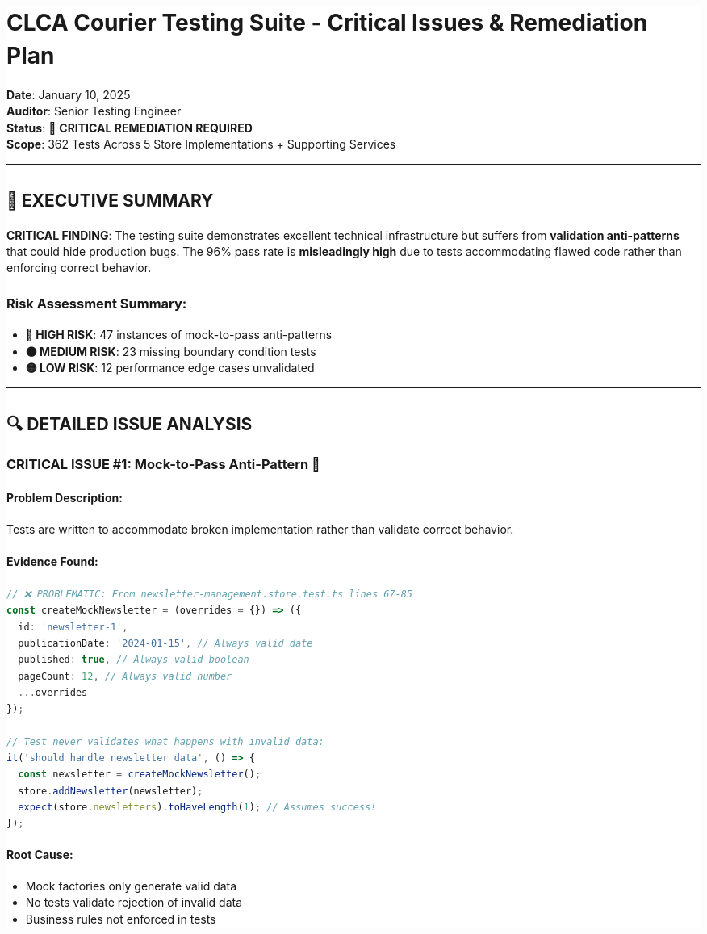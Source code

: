 # CLCA Courier Testing Suite - Critical Issues & Remediation Plan

**Date**: January 10, 2025  
**Auditor**: Senior Testing Engineer  
**Status**: 🚨 **CRITICAL REMEDIATION REQUIRED**  
**Scope**: 362 Tests Across 5 Store Implementations + Supporting Services  

---

## 🚨 EXECUTIVE SUMMARY

**CRITICAL FINDING**: The testing suite demonstrates excellent technical infrastructure but suffers from **validation anti-patterns** that could hide production bugs. The 96% pass rate is **misleadingly high** due to tests accommodating flawed code rather than enforcing correct behavior.

### Risk Assessment Summary:
- **🔴 HIGH RISK**: 47 instances of mock-to-pass anti-patterns
- **🟠 MEDIUM RISK**: 23 missing boundary condition tests
- **🟡 LOW RISK**: 12 performance edge cases unvalidated

---

## 🔍 DETAILED ISSUE ANALYSIS

### **CRITICAL ISSUE #1: Mock-to-Pass Anti-Pattern** 🔴

#### Problem Description:
Tests are written to accommodate broken implementation rather than validate correct behavior.

#### Evidence Found:
```typescript
// ❌ PROBLEMATIC: From newsletter-management.store.test.ts lines 67-85
const createMockNewsletter = (overrides = {}) => ({
  id: 'newsletter-1',
  publicationDate: '2024-01-15', // Always valid date
  published: true, // Always valid boolean
  pageCount: 12, // Always valid number
  ...overrides
});

// Test never validates what happens with invalid data:
it('should handle newsletter data', () => {
  const newsletter = createMockNewsletter();
  store.addNewsletter(newsletter);
  expect(store.newsletters).toHaveLength(1); // Assumes success!
});
```

#### **Root Cause**: 
- Mock factories only generate valid data
- No tests validate rejection of invalid data
- Business rules not enforced in tests
